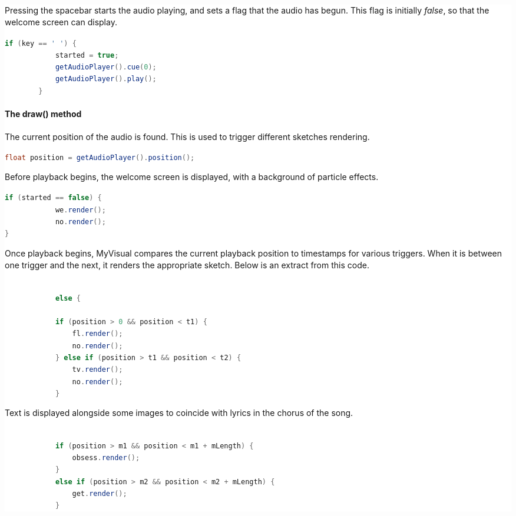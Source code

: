 Pressing the spacebar starts the audio playing, and sets a flag that the audio has begun. This flag is initially *false*, so that the welcome screen can display.

``` Java
if (key == ' ') {
            started = true;
            getAudioPlayer().cue(0);
            getAudioPlayer().play();
        }
```

#### The draw() method

The current position of the audio is found. This is used to trigger different sketches rendering.

``` Java
float position = getAudioPlayer().position();
```

Before playback begins, the welcome screen is displayed, with a background of particle effects.

``` Java
if (started == false) {
            we.render();
            no.render();
} 
```

				

Once playback begins, MyVisual compares the current playback position to timestamps for various triggers. When it is between one trigger and the next, 
it renders the appropriate sketch. Below is an extract from this code.

``` Java
				
		    else {

            if (position > 0 && position < t1) {
                fl.render();
                no.render();
            } else if (position > t1 && position < t2) {
                tv.render();
                no.render();
            }
```

Text is displayed alongside some images to coincide with lyrics in the chorus of the song. 

```Java            

            if (position > m1 && position < m1 + mLength) {
                obsess.render();
            } 
            else if (position > m2 && position < m2 + mLength) {
                get.render();
            } 

``` 

